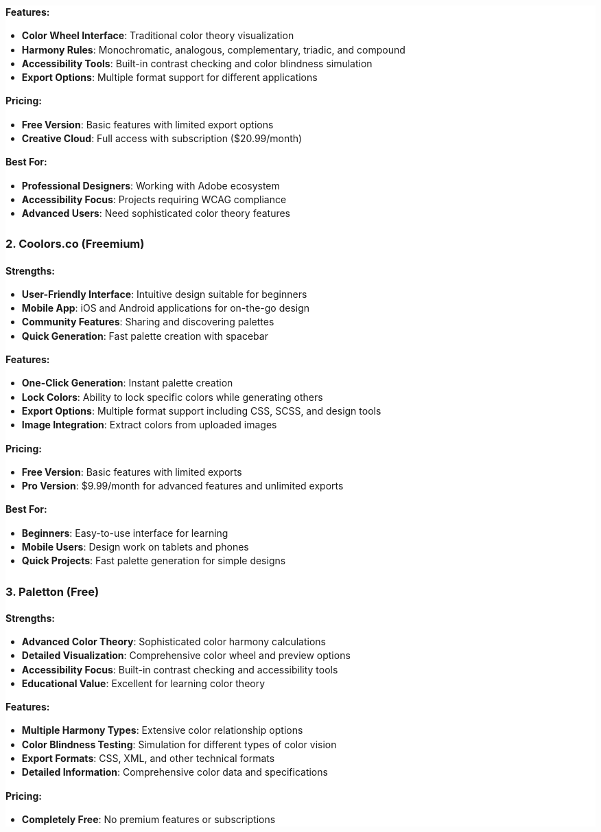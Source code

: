 **Features:**
- **Color Wheel Interface**: Traditional color theory visualization
- **Harmony Rules**: Monochromatic, analogous, complementary, triadic, and compound
- **Accessibility Tools**: Built-in contrast checking and color blindness simulation
- **Export Options**: Multiple format support for different applications

**Pricing:**
- **Free Version**: Basic features with limited export options
- **Creative Cloud**: Full access with subscription ($20.99/month)

**Best For:**
- **Professional Designers**: Working with Adobe ecosystem
- **Accessibility Focus**: Projects requiring WCAG compliance
- **Advanced Users**: Need sophisticated color theory features

### 2. **Coolors.co (Freemium)**

**Strengths:**
- **User-Friendly Interface**: Intuitive design suitable for beginners
- **Mobile App**: iOS and Android applications for on-the-go design
- **Community Features**: Sharing and discovering palettes
- **Quick Generation**: Fast palette creation with spacebar

**Features:**
- **One-Click Generation**: Instant palette creation
- **Lock Colors**: Ability to lock specific colors while generating others
- **Export Options**: Multiple format support including CSS, SCSS, and design tools
- **Image Integration**: Extract colors from uploaded images

**Pricing:**
- **Free Version**: Basic features with limited exports
- **Pro Version**: $9.99/month for advanced features and unlimited exports

**Best For:**
- **Beginners**: Easy-to-use interface for learning
- **Mobile Users**: Design work on tablets and phones
- **Quick Projects**: Fast palette generation for simple designs

### 3. **Paletton (Free)**

**Strengths:**
- **Advanced Color Theory**: Sophisticated color harmony calculations
- **Detailed Visualization**: Comprehensive color wheel and preview options
- **Accessibility Focus**: Built-in contrast checking and accessibility tools
- **Educational Value**: Excellent for learning color theory

**Features:**
- **Multiple Harmony Types**: Extensive color relationship options
- **Color Blindness Testing**: Simulation for different types of color vision
- **Export Formats**: CSS, XML, and other technical formats
- **Detailed Information**: Comprehensive color data and specifications

**Pricing:**
- **Completely Free**: No premium features or subscriptions
